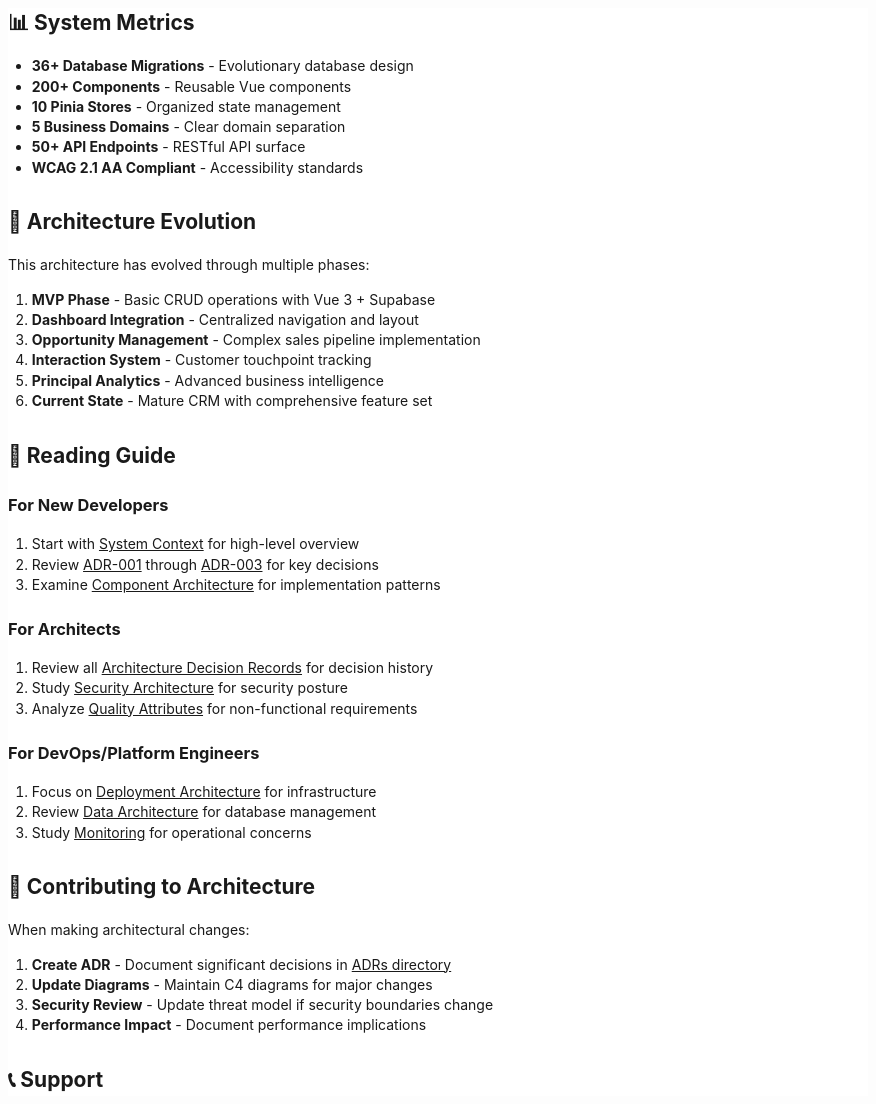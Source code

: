 ## 📊 System Metrics

- **36+ Database Migrations** - Evolutionary database design
- **200+ Components** - Reusable Vue components
- **10 Pinia Stores** - Organized state management
- **5 Business Domains** - Clear domain separation
- **50+ API Endpoints** - RESTful API surface
- **WCAG 2.1 AA Compliant** - Accessibility standards

## 🔄 Architecture Evolution

This architecture has evolved through multiple phases:
1. **MVP Phase** - Basic CRUD operations with Vue 3 + Supabase
2. **Dashboard Integration** - Centralized navigation and layout
3. **Opportunity Management** - Complex sales pipeline implementation
4. **Interaction System** - Customer touchpoint tracking
5. **Principal Analytics** - Advanced business intelligence
6. **Current State** - Mature CRM with comprehensive feature set

## 📖 Reading Guide

### For New Developers
1. Start with [System Context](./c4-model/01-system-context.md) for high-level overview
2. Review [ADR-001](./adrs/001-vue3-composition-api.md) through [ADR-003](./adrs/003-supabase-backend.md) for key decisions
3. Examine [Component Architecture](./c4-model/03-component-architecture.md) for implementation patterns

### For Architects
1. Review all [Architecture Decision Records](./adrs/) for decision history
2. Study [Security Architecture](./security/) for security posture
3. Analyze [Quality Attributes](./quality/) for non-functional requirements

### For DevOps/Platform Engineers
1. Focus on [Deployment Architecture](./deployment/) for infrastructure
2. Review [Data Architecture](./data/) for database management
3. Study [Monitoring](./deployment/04-monitoring.md) for operational concerns

## 🤝 Contributing to Architecture

When making architectural changes:
1. **Create ADR** - Document significant decisions in [ADRs directory](./adrs/)
2. **Update Diagrams** - Maintain C4 diagrams for major changes
3. **Security Review** - Update threat model if security boundaries change
4. **Performance Impact** - Document performance implications

## 📞 Support
